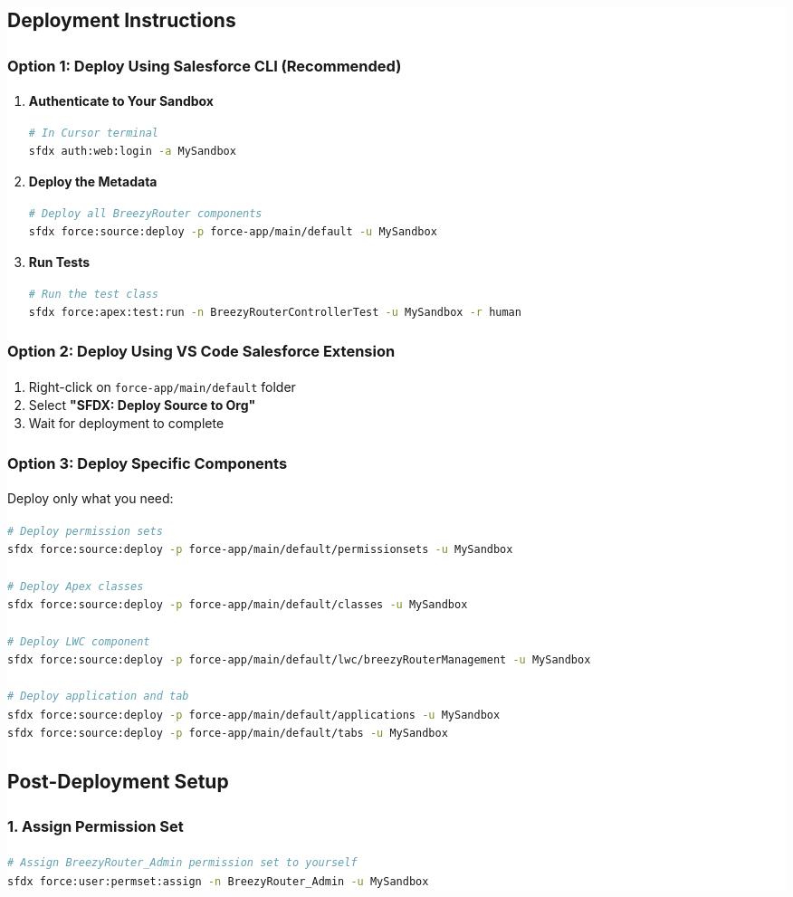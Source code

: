 ## Deployment Instructions

### Option 1: Deploy Using Salesforce CLI (Recommended)

1. **Authenticate to Your Sandbox**
   ```bash
   # In Cursor terminal
   sfdx auth:web:login -a MySandbox
   ```

2. **Deploy the Metadata**
   ```bash
   # Deploy all BreezyRouter components
   sfdx force:source:deploy -p force-app/main/default -u MySandbox
   ```

3. **Run Tests**
   ```bash
   # Run the test class
   sfdx force:apex:test:run -n BreezyRouterControllerTest -u MySandbox -r human
   ```

### Option 2: Deploy Using VS Code Salesforce Extension

1. Right-click on `force-app/main/default` folder
2. Select **"SFDX: Deploy Source to Org"**
3. Wait for deployment to complete

### Option 3: Deploy Specific Components

Deploy only what you need:

```bash
# Deploy permission sets
sfdx force:source:deploy -p force-app/main/default/permissionsets -u MySandbox

# Deploy Apex classes
sfdx force:source:deploy -p force-app/main/default/classes -u MySandbox

# Deploy LWC component
sfdx force:source:deploy -p force-app/main/default/lwc/breezyRouterManagement -u MySandbox

# Deploy application and tab
sfdx force:source:deploy -p force-app/main/default/applications -u MySandbox
sfdx force:source:deploy -p force-app/main/default/tabs -u MySandbox
```

## Post-Deployment Setup

### 1. Assign Permission Set

```bash
# Assign BreezyRouter_Admin permission set to yourself
sfdx force:user:permset:assign -n BreezyRouter_Admin -u MySandbox
```
